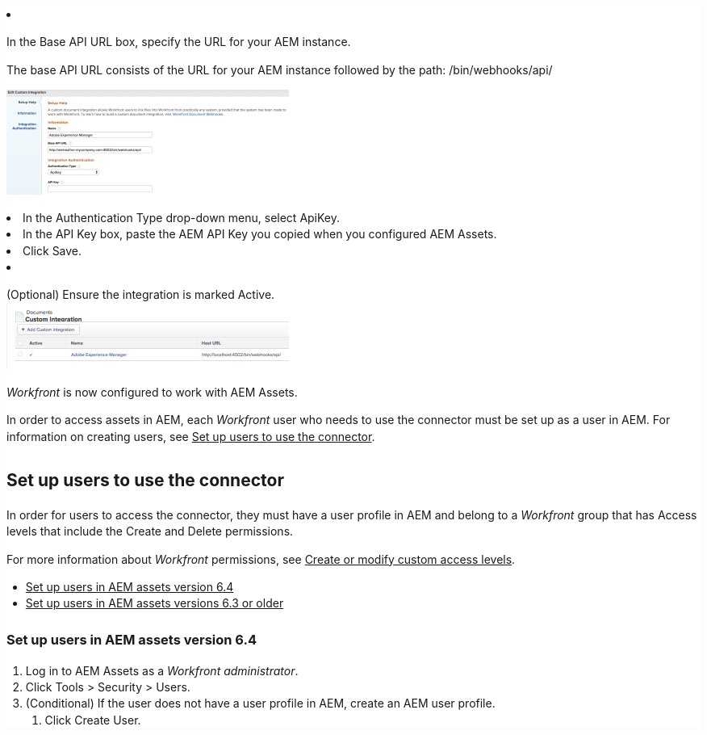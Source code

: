  <li value="6"> <p>In the&nbsp;<span class="bold">Base API URL</span> box, specify the URL for your AEM instance.</p> <p>The base API URL consists of the URL for your AEM instance followed by the path: /bin/webhooks/api/</p> <p> <img src="assets/mceclip3-350x130.png" alt="mceclip3.png" style="width: 350;height: 130;"> </p> </li> 
 <li value="7">In the&nbsp;<span class="bold">Authentication Type</span> drop-down menu,&nbsp;select <span class="bold">ApiKey.</span></li> 
 <li value="8">In the<span class="bold"> API Key</span> box, paste the AEM API Key you copied when you configured AEM Assets.</li> 
 <li value="9">Click <span class="bold">Save</span>.</li> 
 <li value="10"> <p>(Optional) Ensure the integration is marked Active.<br><img src="assets/aem-custom-integration-active-350x81.png" alt="aem_custom_integration_active.png" style="width: 350;height: 81;"></p> <p><em>Workfront</em> is now configured to work with AEM Assets.</p> <p>In order to access assets in AEM, each <em>Workfront</em> user who needs to use the connector must be set up as a user in AEM. For information on creating users, see&nbsp;<a href="#setting" class="MCXref xref">Set up users to use the connector</a>.</p> </li> 
</ol>

## Set up users to use the connector

In order for users to access the connector, they must have a user profile in AEM and belong to a *Workfront* group that has Access levels that include the Create and Delete permissions.

For more information about *Workfront* permissions, see [Create or modify custom access levels](../../administration-and-setup/add-users/configure-and-grant-access/create-modify-access-levels.md).

* [Set up users in AEM assets version 6.4](#setting2) 
* [Set up users in AEM assets versions 6.3 or older](#setting3)

### Set up users in AEM assets version 6.4

<ol> 
 <li value="1">Log in to AEM Assets as a <em>Workfront administrator</em>.</li> 
 <li value="2"> Click&nbsp;<span class="bold">Tools</span> ><span class="bold">&nbsp;</span><span class="bold">Security</span> ><span class="bold"> Users</span>.</li> 
 <li value="3">(Conditional) If the user does not have a user profile in AEM, create an AEM user profile. 
  <ol> 
   <li value="1">Click <span class="bold">Create User.</span></li> 